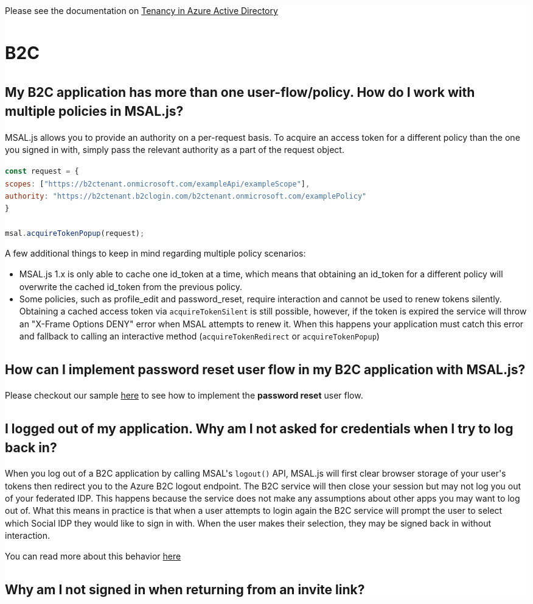 Please see the documentation on [Tenancy in Azure Active Directory](https://docs.microsoft.com/azure/active-directory/develop/single-and-multi-tenant-apps#who-can-sign-in-to-your-app)

# B2C

## My B2C application has more than one user-flow/policy. How do I work with multiple policies in MSAL.js?

MSAL.js allows you to provide an authority on a per-request basis. To acquire an access token for a different policy than the one you signed in with, simply pass the relevant authority as a part of the request object.

```javascript
const request = {
scopes: ["https://b2ctenant.onmicrosoft.com/exampleApi/exampleScope"],
authority: "https://b2ctenant.b2clogin.com/b2ctenant.onmicrosoft.com/examplePolicy"
}

msal.acquireTokenPopup(request);
```

A few additional things to keep in mind regarding multiple policy scenarios:

- MSAL.js 1.x is only able to cache one id_token at a time, which means that obtaining an id_token for a different policy will overwrite the cached id_token from the previous policy.
- Some policies, such as profile_edit and password_reset, require interaction and cannot be used to renew tokens silently. Obtaining a cached access token via `acquireTokenSilent` is still possible, however, if the token is expired the service will throw an "X-Frame Options DENY" error when MSAL attempts to renew it. When this happens your application must catch this error and fallback to calling an interactive method (`acquireTokenRedirect` or `acquireTokenPopup`)

## How can I implement password reset user flow in my B2C application with MSAL.js?

Please checkout our sample [here](https://github.com/Azure-Samples/active-directory-b2c-javascript-msal-singlepageapp) to see how to implement the **password reset** user flow.

## I logged out of my application. Why am I not asked for credentials when I try to log back in?

When you log out of a B2C application by calling MSAL's `logout()` API, MSAL.js will first clear browser storage of your user's tokens then redirect you to the Azure B2C logout endpoint. The B2C service will then close your session but may not log you out of your federated IDP. This happens because the service does not make any assumptions about other apps you may want to log out of. What this means in practice is that when a user attempts to login again the B2C service will prompt the user to select which Social IDP they would like to sign in with. When the user makes their selection, they may be signed back in without interaction.

You can read more about this behavior [here](https://docs.microsoft.com/azure/active-directory-b2c/session-overview#sign-out)

## Why am I not signed in when returning from an invite link?
